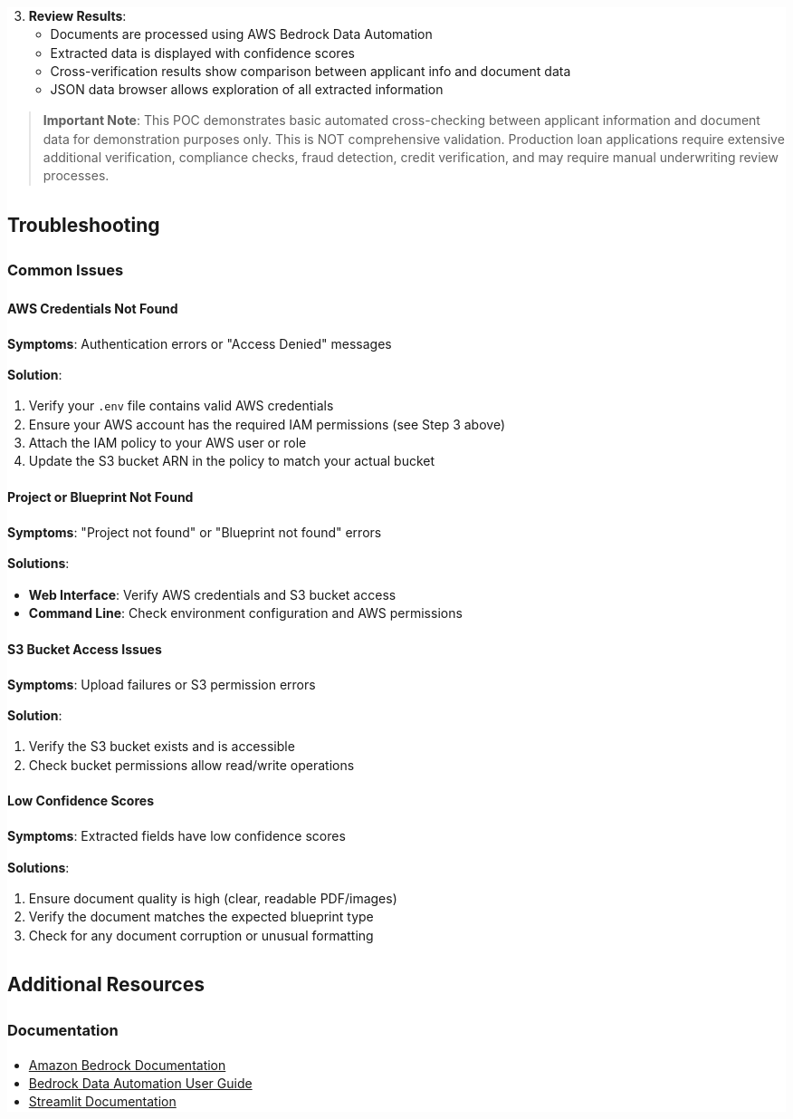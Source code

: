 3. **Review Results**:
   - Documents are processed using AWS Bedrock Data Automation
   - Extracted data is displayed with confidence scores
   - Cross-verification results show comparison between applicant info and document data
   - JSON data browser allows exploration of all extracted information

> **Important Note**: This POC demonstrates basic automated cross-checking between applicant information and document data for demonstration purposes only. This is NOT comprehensive validation. Production loan applications require extensive additional verification, compliance checks, fraud detection, credit verification, and may require manual underwriting review processes.



## Troubleshooting

### Common Issues

#### AWS Credentials Not Found
**Symptoms**: Authentication errors or "Access Denied" messages

**Solution**:
1. Verify your `.env` file contains valid AWS credentials
2. Ensure your AWS account has the required IAM permissions (see Step 3 above)
3. Attach the IAM policy to your AWS user or role
4. Update the S3 bucket ARN in the policy to match your actual bucket

#### Project or Blueprint Not Found
**Symptoms**: "Project not found" or "Blueprint not found" errors

**Solutions**:
- **Web Interface**: Verify AWS credentials and S3 bucket access
- **Command Line**: Check environment configuration and AWS permissions

#### S3 Bucket Access Issues
**Symptoms**: Upload failures or S3 permission errors

**Solution**:
1. Verify the S3 bucket exists and is accessible
2. Check bucket permissions allow read/write operations

#### Low Confidence Scores
**Symptoms**: Extracted fields have low confidence scores

**Solutions**:
1. Ensure document quality is high (clear, readable PDF/images)
2. Verify the document matches the expected blueprint type
3. Check for any document corruption or unusual formatting

## Additional Resources

### Documentation
- [Amazon Bedrock Documentation](https://docs.aws.amazon.com/bedrock/)
- [Bedrock Data Automation User Guide](https://docs.aws.amazon.com/bedrock/latest/userguide/bda.html)
- [Streamlit Documentation](https://docs.streamlit.io/)
